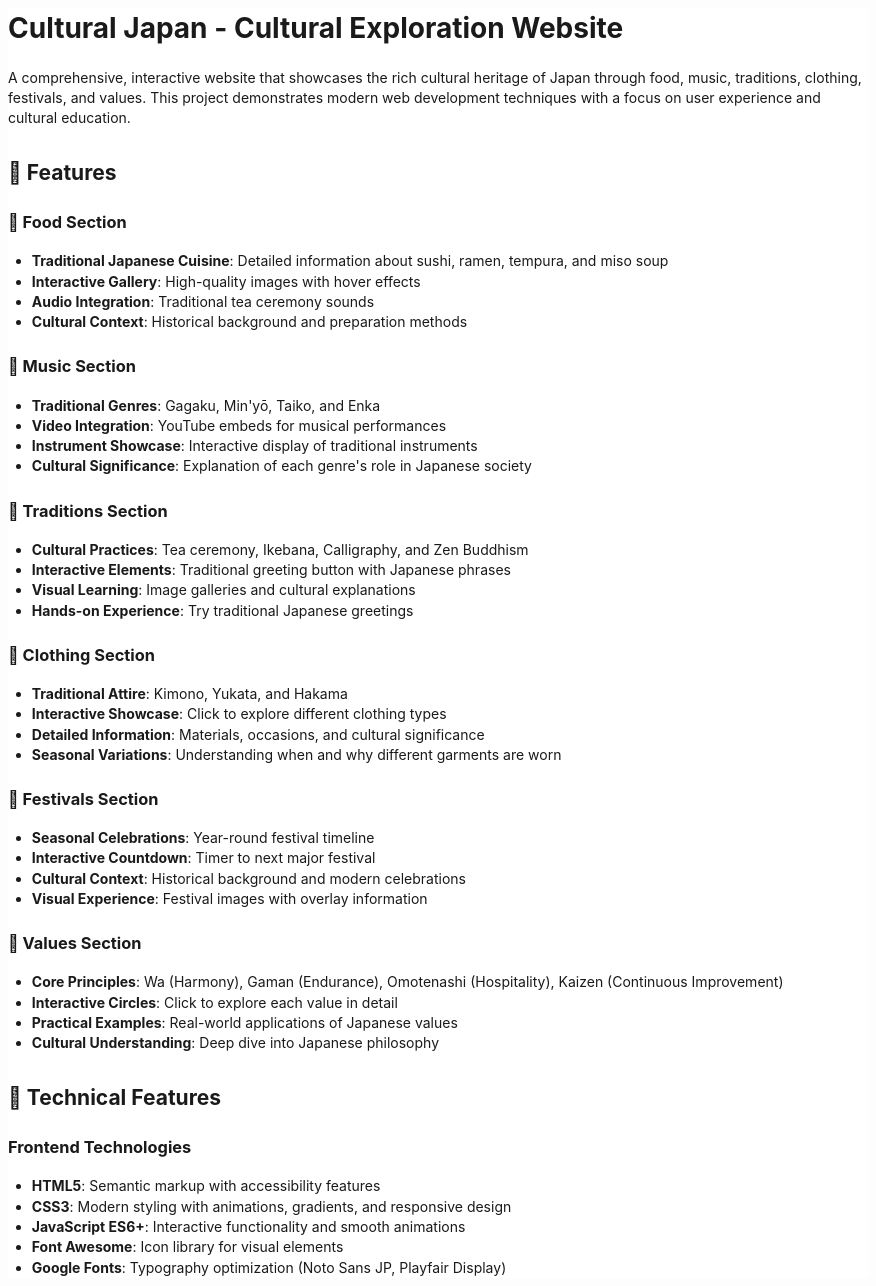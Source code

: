 # Cultural Japan - Cultural Exploration Website

A comprehensive, interactive website that showcases the rich cultural heritage of Japan through food, music, traditions, clothing, festivals, and values. This project demonstrates modern web development techniques with a focus on user experience and cultural education.

## 🌟 Features

### 🍜 Food Section
- **Traditional Japanese Cuisine**: Detailed information about sushi, ramen, tempura, and miso soup
- **Interactive Gallery**: High-quality images with hover effects
- **Audio Integration**: Traditional tea ceremony sounds
- **Cultural Context**: Historical background and preparation methods

### 🎵 Music Section
- **Traditional Genres**: Gagaku, Min'yō, Taiko, and Enka
- **Video Integration**: YouTube embeds for musical performances
- **Instrument Showcase**: Interactive display of traditional instruments
- **Cultural Significance**: Explanation of each genre's role in Japanese society

### 🍵 Traditions Section
- **Cultural Practices**: Tea ceremony, Ikebana, Calligraphy, and Zen Buddhism
- **Interactive Elements**: Traditional greeting button with Japanese phrases
- **Visual Learning**: Image galleries and cultural explanations
- **Hands-on Experience**: Try traditional Japanese greetings

### 👘 Clothing Section
- **Traditional Attire**: Kimono, Yukata, and Hakama
- **Interactive Showcase**: Click to explore different clothing types
- **Detailed Information**: Materials, occasions, and cultural significance
- **Seasonal Variations**: Understanding when and why different garments are worn

### 🎊 Festivals Section
- **Seasonal Celebrations**: Year-round festival timeline
- **Interactive Countdown**: Timer to next major festival
- **Cultural Context**: Historical background and modern celebrations
- **Visual Experience**: Festival images with overlay information

### 💫 Values Section
- **Core Principles**: Wa (Harmony), Gaman (Endurance), Omotenashi (Hospitality), Kaizen (Continuous Improvement)
- **Interactive Circles**: Click to explore each value in detail
- **Practical Examples**: Real-world applications of Japanese values
- **Cultural Understanding**: Deep dive into Japanese philosophy

## 🚀 Technical Features

### Frontend Technologies
- **HTML5**: Semantic markup with accessibility features
- **CSS3**: Modern styling with animations, gradients, and responsive design
- **JavaScript ES6+**: Interactive functionality and smooth animations
- **Font Awesome**: Icon library for visual elements
- **Google Fonts**: Typography optimization (Noto Sans JP, Playfair Display)
